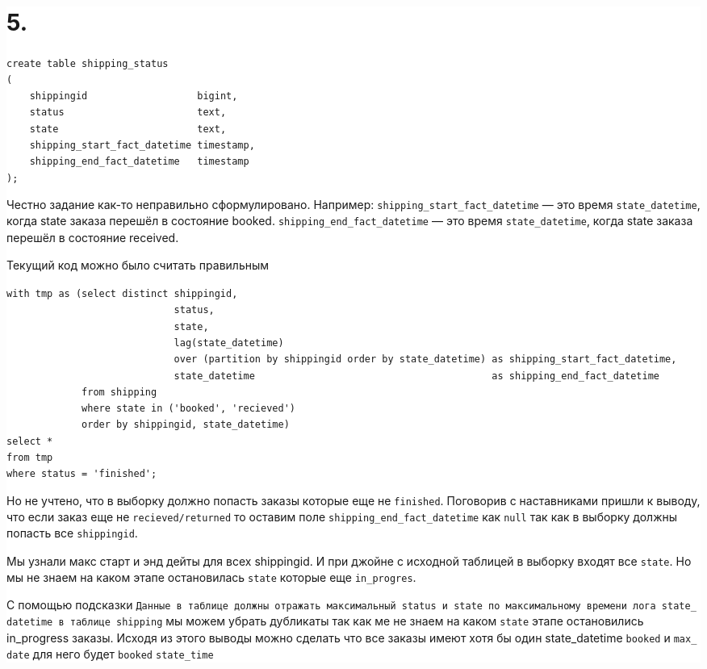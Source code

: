 # 5.

```postgresql
create table shipping_status
(
    shippingid                   bigint,
    status                       text,
    state                        text,
    shipping_start_fact_datetime timestamp,
    shipping_end_fact_datetime   timestamp
);
```

Честно задание как-то неправильно сформулировано.
Например: `shipping_start_fact_datetime` — это время `state_datetime`,
когда state заказа перешёл в состояние booked. `shipping_end_fact_datetime` —
это время `state_datetime`, когда state заказа перешёл в состояние received.

Текущий код можно было считать правильным

```postgresql
with tmp as (select distinct shippingid,
                             status,
                             state,
                             lag(state_datetime)
                             over (partition by shippingid order by state_datetime) as shipping_start_fact_datetime,
                             state_datetime                                         as shipping_end_fact_datetime
             from shipping
             where state in ('booked', 'recieved')
             order by shippingid, state_datetime)
select *
from tmp
where status = 'finished';
```

Но не учтено, что в выборку должно попасть заказы которые еще не `finished`.
Поговорив с наставниками пришли к выводу, что если заказ еще не `recieved/returned`
то оставим поле `shipping_end_fact_datetime` как `null` так как
в выборку должны попасть все `shippingid`.

Мы узнали макс старт и энд дейты для всех shippingid.
И при джойне с исходной таблицей в выборку входят все `state`. Но мы не
знаем на каком этапе остановилась `state` которые еще `in_progres`.

С помощью подсказки `Данные в таблице должны отражать
максимальный status и state по максимальному времени
лога state_datetime в таблице shipping` мы можем убрать дубликаты
так как ме не знаем на каком `state` этапе остановились in_progress заказы.
Исходя из этого выводы можно сделать
что все заказы имеют хотя бы один state_datetime
`booked` и `max_date` для него будет `booked` `state_time`
